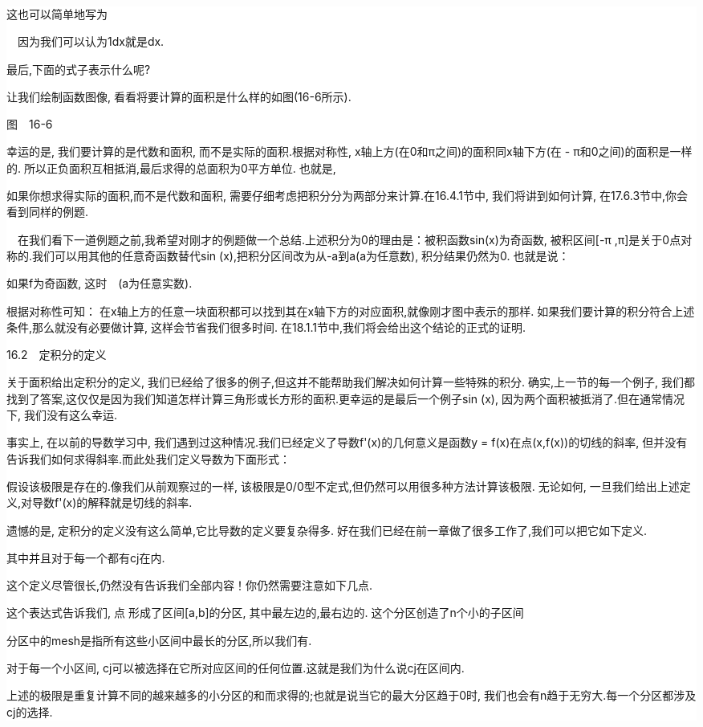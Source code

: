 这也可以简单地写为



　因为我们可以认为1dx就是dx.

最后,下面的式子表示什么呢?



让我们绘制函数图像, 看看将要计算的面积是什么样的如图(16-6所示).



图　16-6

幸运的是, 我们要计算的是代数和面积, 而不是实际的面积.根据对称性, x轴上方(在0和π之间)的面积同x轴下方(在 - π和0之间)的面积是一样的. 所以正负面积互相抵消,最后求得的总面积为0平方单位. 也就是,



如果你想求得实际的面积,而不是代数和面积, 需要仔细考虑把积分分为两部分来计算.在16.4.1节中, 我们将讲到如何计算, 在17.6.3节中,你会看到同样的例题.

　在我们看下一道例题之前,我希望对刚才的例题做一个总结.上述积分为0的理由是：被积函数sin(x)为奇函数, 被积区间[-π ,π]是关于0点对称的.我们可以用其他的任意奇函数替代sin (x),把积分区间改为从-a到a(a为任意数), 积分结果仍然为0. 也就是说：

如果f为奇函数, 这时　(a为任意实数).

根据对称性可知： 在x轴上方的任意一块面积都可以找到其在x轴下方的对应面积,就像刚才图中表示的那样. 如果我们要计算的积分符合上述条件,那么就没有必要做计算, 这样会节省我们很多时间. 在18.1.1节中,我们将会给出这个结论的正式的证明.





16.2　定积分的定义


关于面积给出定积分的定义, 我们已经给了很多的例子,但这并不能帮助我们解决如何计算一些特殊的积分. 确实,上一节的每一个例子, 我们都找到了答案,这仅仅是因为我们知道怎样计算三角形或长方形的面积.更幸运的是最后一个例子sin (x), 因为两个面积被抵消了.但在通常情况下, 我们没有这么幸运.

事实上, 在以前的导数学习中, 我们遇到过这种情况.我们已经定义了导数f'(x)的几何意义是函数y = f(x)在点(x,f(x))的切线的斜率, 但并没有告诉我们如何求得斜率.而此处我们定义导数为下面形式：



假设该极限是存在的.像我们从前观察过的一样, 该极限是0/0型不定式,但仍然可以用很多种方法计算该极限. 无论如何, 一旦我们给出上述定义,对导数f'(x)的解释就是切线的斜率.

遗憾的是, 定积分的定义没有这么简单,它比导数的定义要复杂得多. 好在我们已经在前一章做了很多工作了,我们可以把它如下定义.



其中并且对于每一个都有cj在内.



这个定义尽管很长,仍然没有告诉我们全部内容！你仍然需要注意如下几点.

这个表达式告诉我们, 点 形成了区间[a,b]的分区, 其中最左边的,最右边的. 这个分区创造了n个小的子区间



分区中的mesh是指所有这些小区间中最长的分区,所以我们有.



对于每一个小区间, cj可以被选择在它所对应区间的任何位置.这就是我们为什么说cj在区间内.



上述的极限是重复计算不同的越来越多的小分区的和而求得的;也就是说当它的最大分区趋于0时, 我们也会有n趋于无穷大.每一个分区都涉及cj的选择.

